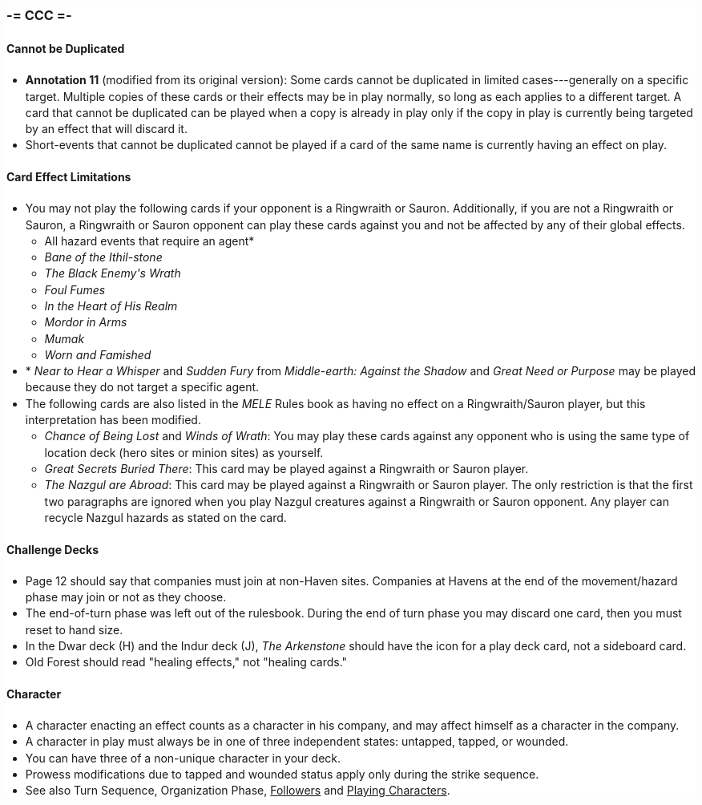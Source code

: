 ### -= CCC =-

#### Cannot be Duplicated
 - **Annotation 11** (modified from its original version): Some cards cannot be duplicated in limited cases---generally on a specific target. Multiple copies of these cards or their effects may be in play normally, so long as each applies to a different target. A card that cannot be duplicated can be played when a copy is already in play only if the copy in play is currently being targeted by an effect that will discard it.
 - Short-events that cannot be duplicated cannot be played if a card of the same name is currently having an effect on play.

#### Card Effect Limitations
 - You may not play the following cards if your opponent is a Ringwraith or Sauron. Additionally, if you are not a Ringwraith or Sauron, a Ringwraith or Sauron opponent can play these cards against you and not be affected by any of their global effects.
     - All hazard events that require an agent\*
     - _Bane of the Ithil-stone_
     - _The Black Enemy's Wrath_
     - _Foul Fumes_
     - _In the Heart of His Realm_
     - _Mordor in Arms_
     - _Mumak_
     - _Worn and Famished_
 - \* _Near to Hear a Whisper_ and _Sudden Fury_ from _Middle-earth: Against the Shadow_ and _Great Need or Purpose_ may be played because they do not target a specific agent.
 - The following cards are also listed in the _MELE_ Rules book as having no effect on a Ringwraith/Sauron player, but this interpretation has been modified.
     - _Chance of Being Lost_ and _Winds of Wrath_: You may play these cards against any opponent who is using the same type of location deck (hero sites or minion sites) as yourself.
     - _Great Secrets Buried There_: This card may be played against a Ringwraith or Sauron player.
     - _The Nazgul are Abroad_: This card may be played against a Ringwraith or Sauron player. The only restriction is that the first two paragraphs are ignored when you play Nazgul creatures against a Ringwraith or Sauron opponent. Any player can recycle Nazgul hazards as stated on the card.

#### Challenge Decks
 - Page 12 should say that companies must join at non-Haven sites. Companies at Havens at the end of the movement/hazard phase may join or not as they choose.
 - The end-of-turn phase was left out of the rulesbook. During the end of turn phase you may discard one card, then you must reset to hand size.
 - In the Dwar deck (H) and the Indur deck (J), _The Arkenstone_ should have the icon for a play deck card, not a sideboard card.
 - Old Forest should read "healing effects," not "healing cards."

#### Character
 - A character enacting an effect counts as a character in his company, and may affect himself as a character in the company.
 - A character in play must always be in one of three independent states: untapped, tapped, or wounded.
 - You can have three of a non-unique character in your deck.
 - Prowess modifications due to tapped and wounded status apply only during the strike sequence.
 - See also Turn Sequence, Organization Phase, [Followers](/original/rulings/crf-15/#followers) and [Playing Characters](/original/rulings/crf-15/#playing-characters).
